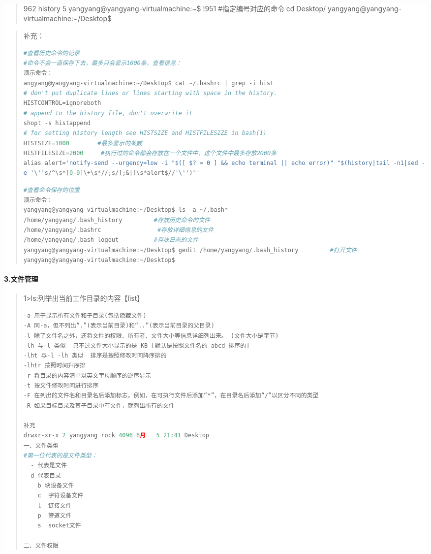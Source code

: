 >   962  history  5
> yangyang@yangyang-virtualmachine:~$ !951            #指定编号对应的命令
> cd Desktop/
> yangyang@yangyang-virtualmachine:~/Desktop$ 
> ```

> 补充：
>
> ```Python
> #查看历史命令的记录
> #命令不会一直保存下去，最多只会显示1000条，查看信息：
> 演示命令：
> angyang@yangyang-virtualmachine:~/Desktop$ cat ~/.bashrc | grep -i hist
> # don't put duplicate lines or lines starting with space in the history.
> HISTCONTROL=ignoreboth
> # append to the history file, don't overwrite it
> shopt -s histappend
> # for setting history length see HISTSIZE and HISTFILESIZE in bash(1)
> HISTSIZE=1000        #最多显示的条数
> HISTFILESIZE=2000		#执行过的命令都会存放在一个文件中，这个文件中最多存放2000条
> alias alert='notify-send --urgency=low -i "$([ $? = 0 ] && echo terminal || echo error)" "$(history|tail -n1|sed -e '\''s/^\s*[0-9]\+\s*//;s/[;&|]\s*alert$//'\'')"'
> ```
>
> ```Python
> #查看命令保存的位置
> 演示命令：
> yangyang@yangyang-virtualmachine:~/Desktop$ ls -a ~/.bash*
> /home/yangyang/.bash_history         #存放历史命令的文件
> /home/yangyang/.bashrc				#存放详细信息的文件
> /home/yangyang/.bash_logout          #存放日志的文件
> yangyang@yangyang-virtualmachine:~/Desktop$ gedit /home/yangyang/.bash_history         #打开文件
> yangyang@yangyang-virtualmachine:~/Desktop$ 
> ```

#### 3.文件管理

> 1>ls:列举出当前工作目录的内容【list】
>
> ```Python
> -a 用于显示所有文件和子目录(包括隐藏文件)
> -A 同-a，但不列出“.”(表示当前目录)和“..”(表示当前目录的父目录)
> -l 除了文件名之外，还将文件的权限、所有者、文件大小等信息详细列出来。 (文件大小是字节)
> -lh 与-l 类似  只不过文件大小显示的是 KB [默认是按照文件名的 abcd 排序的]
> -lht 与-l -lh 类似  排序是按照修改时间降序排的
> -lhtr 按照时间升序排
> -r 将目录的内容清单以英文字母顺序的逆序显示
> -t 按文件修改时间进行排序
> -F 在列出的文件名和目录名后添加标志。例如，在可执行文件后添加“*”，在目录名后添加“/”以区分不同的类型
> -R 如果目标目录及其子目录中有文件，就列出所有的文件
>
> 补充
> drwxr-xr-x 2 yangyang rock 4096 6月   5 21:41 Desktop
> 一、文件类型
> #第一位代表的是文件类型：
> 	- 代表是文件
> 	d 代表目录
>     b 块设备文件
>     c  字符设备文件
>     l  链接文件
>     p  管道文件
>     s  socket文件
>
> 二、文件权限
